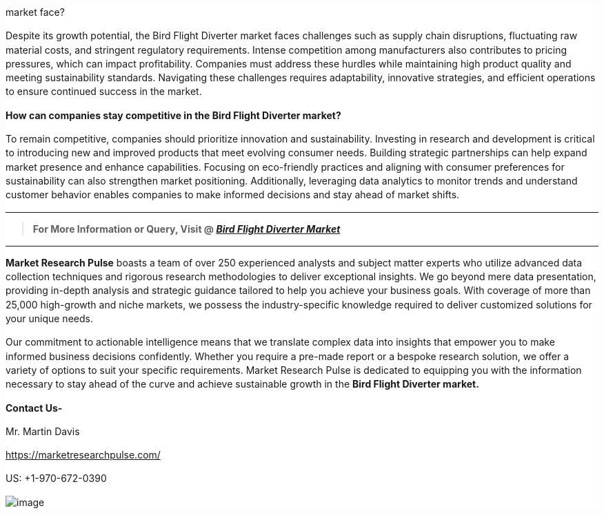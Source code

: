 market face?</strong></p><p>Despite its growth potential, the Bird Flight Diverter market faces challenges such as supply chain disruptions, fluctuating raw material costs, and stringent regulatory requirements. Intense competition among manufacturers also contributes to pricing pressures, which can impact profitability. Companies must address these hurdles while maintaining high product quality and meeting sustainability standards. Navigating these challenges requires adaptability, innovative strategies, and efficient operations to ensure continued success in the market.</p><p><strong>How can companies stay competitive in the Bird Flight Diverter market?</strong></p><p>To remain competitive, companies should prioritize innovation and sustainability. Investing in research and development is critical to introducing new and improved products that meet evolving consumer needs. Building strategic partnerships can help expand market presence and enhance capabilities. Focusing on eco-friendly practices and aligning with consumer preferences for sustainability can also strengthen market positioning. Additionally, leveraging data analytics to monitor trends and understand customer behavior enables companies to make informed decisions and stay ahead of market shifts.</p><hr /><blockquote><p><strong>For More Information or Query, Visit @&nbsp;<em><a href="https://marketresearchpulse.com/report/97122/bird-flight-diverter-market?utm_source=Linkedin&utm_medium=0111">Bird Flight Diverter Market</a></em></strong></p></blockquote><hr /><p><strong>Market Research Pulse</strong> boasts a team of over 250 experienced analysts and subject matter experts who utilize advanced data collection techniques and rigorous research methodologies to deliver exceptional insights. We go beyond mere data presentation, providing in-depth analysis and strategic guidance tailored to help you achieve your business goals. With coverage of more than 25,000 high-growth and niche markets, we possess the industry-specific knowledge required to deliver customized solutions for your unique needs.</p><p>Our commitment to actionable intelligence means that we translate complex data into insights that empower you to make informed business decisions confidently. Whether you require a pre-made report or a bespoke research solution, we offer a variety of options to suit your specific requirements. Market Research Pulse is dedicated to equipping you with the information necessary to stay ahead of the curve and achieve sustainable growth in the <strong>Bird Flight Diverter market.</strong></p><p><strong>Contact Us-</strong></p><p>Mr. Martin Davis</p><p>https://marketresearchpulse.com/</p><p>US: +1-970-672-0390</p>
![image](https://github.com/user-attachments/assets/79b5978b-85a4-4299-9a57-c2f0dbe31cd1)
